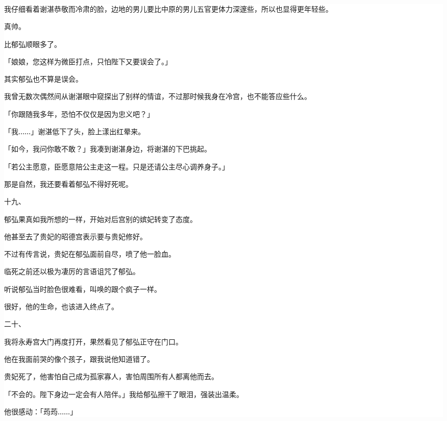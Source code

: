 
我仔细看着谢湛恭敬而冷肃的脸，边地的男儿要比中原的男儿五官更体力深邃些，所以也显得更年轻些。


真帅。


比郁弘顺眼多了。


「娘娘，您这样为微臣打点，只怕陛下又要误会了。」


其实郁弘也不算是误会。


我曾无数次偶然间从谢湛眼中窥探出了别样的情谊，不过那时候我身在冷宫，也不能答应些什么。


「你跟随我多年，恐怕不仅仅是因为忠义吧？」


「我……」谢湛低下了头，脸上漾出红晕来。


「如今，我问你敢不敢？」我凑到谢湛身边，将谢湛的下巴挑起。


「若公主愿意，臣愿意陪公主走这一程。只是还请公主尽心调养身子。」


那是自然，我还要看着郁弘不得好死呢。


十九、


郁弘果真如我所想的一样，开始对后宫别的嫔妃转变了态度。


他甚至去了贵妃的昭德宫表示要与贵妃修好。


不过有传言说，贵妃在郁弘面前自尽，喷了他一脸血。


临死之前还以极为凄厉的言语诅咒了郁弘。


听说郁弘当时脸色很难看，叫唤的跟个疯子一样。


很好，他的生命，也该进入终点了。


二十、


我将永寿宫大门再度打开，果然看见了郁弘正守在门口。


他在我面前哭的像个孩子，跟我说他知道错了。


贵妃死了，他害怕自己成为孤家寡人，害怕周围所有人都离他而去。


「不会的。陛下身边一定会有人陪伴。」我给郁弘擦干了眼泪，强装出温柔。


他很感动：「荺荺……」

